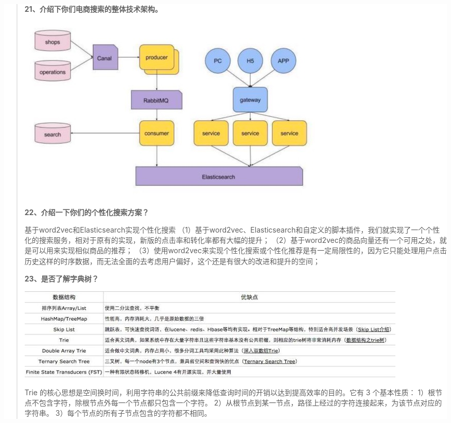> **21、介绍下你们电商搜索的整体技术架构。**
>
> ![](/assets/images/2020/icoding/elasticsearch/shops-es-arch.jpg)
>
> **22、介绍一下你们的个性化搜索方案？**
>
> 基于word2vec和Elasticsearch实现个性化搜索
> （1）基于word2vec、Elasticsearch和自定义的脚本插件，我们就实现了一个个性化的搜索服务，相对于原有的实现，新版的点击率和转化率都有大幅的提升；
> （2）基于word2vec的商品向量还有一个可用之处，就是可以用来实现相似商品的推荐；
> （3）使用word2vec来实现个性化搜索或个性化推荐是有一定局限性的，因为它只能处理用户点击历史这样的时序数据，而无法全面的去考虑用户偏好，这个还是有很大的改进和提升的空间；
>
> **23、是否了解字典树？**
>
> ![](/assets/images/2020/icoding/elasticsearch/dict-tree-data-structure.png)
>
> Trie 的核心思想是空间换时间，利用字符串的公共前缀来降低查询时间的开销以达到提高效率的目的。它有 3 个基本性质：
> 1）根节点不包含字符，除根节点外每一个节点都只包含一个字符。
> 2）从根节点到某一节点，路径上经过的字符连接起来，为该节点对应的字符串。
> 3）每个节点的所有子节点包含的字符都不相同。
>